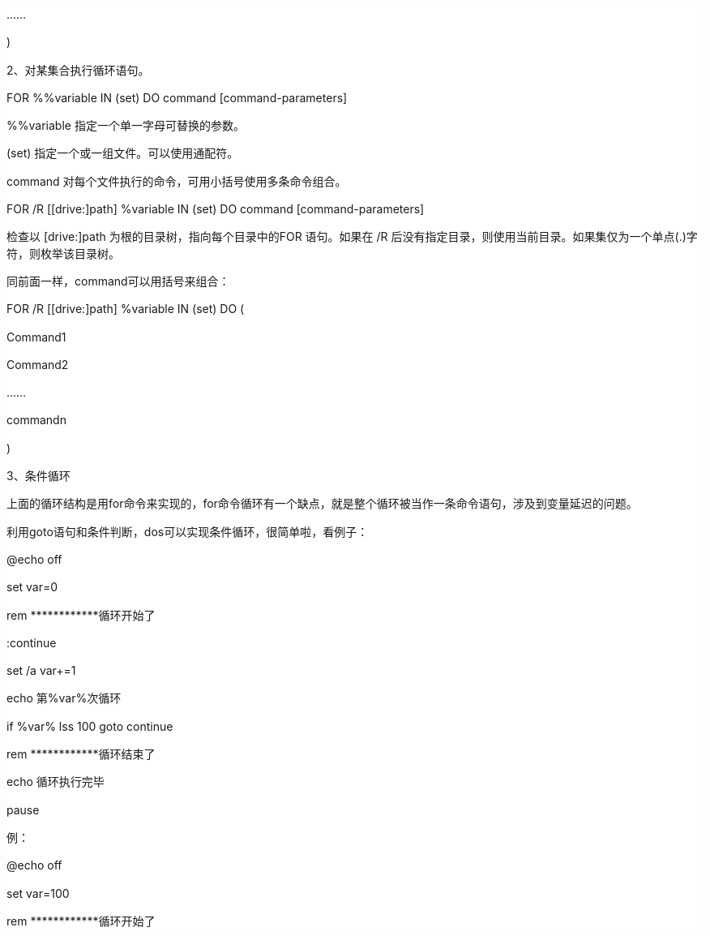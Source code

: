 ……

) 

2、对某集合执行循环语句。

FOR %%variable IN (set) DO command [command-parameters]

%%variable 指定一个单一字母可替换的参数。

(set)    指定一个或一组文件。可以使用通配符。

command  对每个文件执行的命令，可用小括号使用多条命令组合。

FOR /R [[drive:]path] %variable IN (set) DO command [command-parameters]

检查以 [drive:]path 为根的目录树，指向每个目录中的FOR 语句。如果在 /R 后没有指定目录，则使用当前目录。如果集仅为一个单点(.)字符，则枚举该目录树。

同前面一样，command可以用括号来组合：

FOR /R [[drive:]path] %variable IN (set) DO (

Command1

Command2

……

commandn

)

3、条件循环

上面的循环结构是用for命令来实现的，for命令循环有一个缺点，就是整个循环被当作一条命令语句，涉及到变量延迟的问题。

利用goto语句和条件判断，dos可以实现条件循环，很简单啦，看例子：

@echo off

set var=0

rem ************循环开始了

:continue

set /a var+=1

echo 第%var%次循环

if %var% lss 100 goto continue

rem ************循环结束了

echo 循环执行完毕

pause

例：

@echo off

set var=100

rem ************循环开始了
